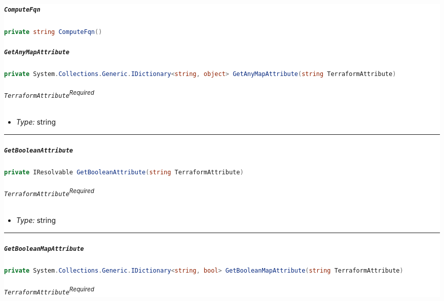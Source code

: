 
##### `ComputeFqn` <a name="ComputeFqn" id="@cdktf/provider-googleworkspace.role.RolePrivilegesOutputReference.computeFqn"></a>

```csharp
private string ComputeFqn()
```

##### `GetAnyMapAttribute` <a name="GetAnyMapAttribute" id="@cdktf/provider-googleworkspace.role.RolePrivilegesOutputReference.getAnyMapAttribute"></a>

```csharp
private System.Collections.Generic.IDictionary<string, object> GetAnyMapAttribute(string TerraformAttribute)
```

###### `TerraformAttribute`<sup>Required</sup> <a name="TerraformAttribute" id="@cdktf/provider-googleworkspace.role.RolePrivilegesOutputReference.getAnyMapAttribute.parameter.terraformAttribute"></a>

- *Type:* string

---

##### `GetBooleanAttribute` <a name="GetBooleanAttribute" id="@cdktf/provider-googleworkspace.role.RolePrivilegesOutputReference.getBooleanAttribute"></a>

```csharp
private IResolvable GetBooleanAttribute(string TerraformAttribute)
```

###### `TerraformAttribute`<sup>Required</sup> <a name="TerraformAttribute" id="@cdktf/provider-googleworkspace.role.RolePrivilegesOutputReference.getBooleanAttribute.parameter.terraformAttribute"></a>

- *Type:* string

---

##### `GetBooleanMapAttribute` <a name="GetBooleanMapAttribute" id="@cdktf/provider-googleworkspace.role.RolePrivilegesOutputReference.getBooleanMapAttribute"></a>

```csharp
private System.Collections.Generic.IDictionary<string, bool> GetBooleanMapAttribute(string TerraformAttribute)
```

###### `TerraformAttribute`<sup>Required</sup> <a name="TerraformAttribute" id="@cdktf/provider-googleworkspace.role.RolePrivilegesOutputReference.getBooleanMapAttribute.parameter.terraformAttribute"></a>
